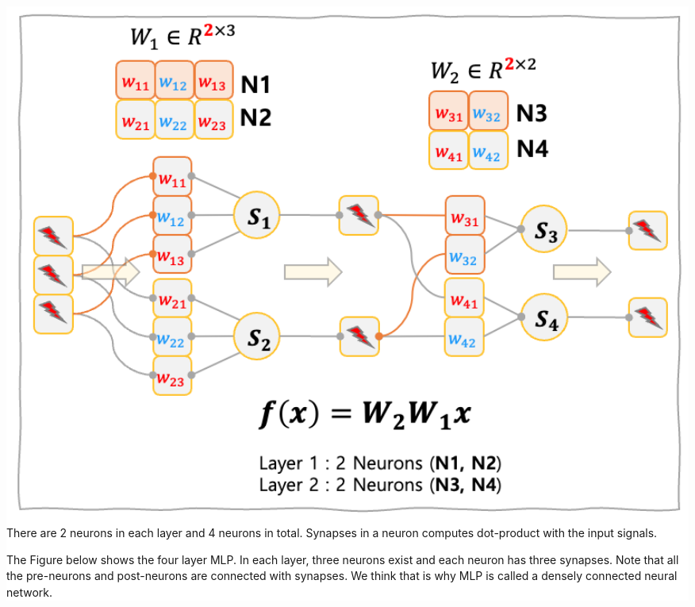 <img src="/assets/kor/neurons_as_neurons/linear.png" style="width:100%">
<figcaption>
  There are 2 neurons in each layer and 4 neurons in total. Synapses in a neuron computes dot-product with the input signals. 
</figcaption>
</figure>

The Figure below shows the four layer MLP. In each layer, three neurons exist and each neuron has three synapses. Note that all the pre-neurons and post-neurons are connected with synapses. We think that is why MLP is called a densely connected neural network. 

<figure style="text-align:left; display:block;width:100;">